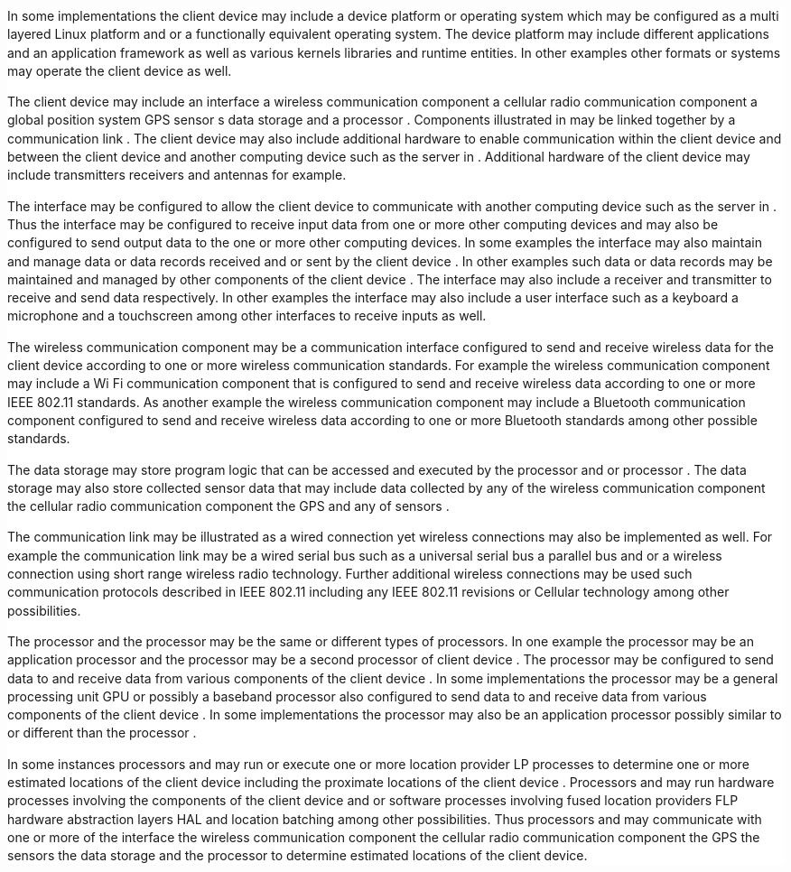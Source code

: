 In some implementations the client device may include a device platform or operating system which may be configured as a multi layered Linux platform and or a functionally equivalent operating system. The device platform may include different applications and an application framework as well as various kernels libraries and runtime entities. In other examples other formats or systems may operate the client device as well.

The client device may include an interface a wireless communication component a cellular radio communication component a global position system GPS sensor s data storage and a processor . Components illustrated in may be linked together by a communication link . The client device may also include additional hardware to enable communication within the client device and between the client device and another computing device such as the server in . Additional hardware of the client device may include transmitters receivers and antennas for example.

The interface may be configured to allow the client device to communicate with another computing device such as the server in . Thus the interface may be configured to receive input data from one or more other computing devices and may also be configured to send output data to the one or more other computing devices. In some examples the interface may also maintain and manage data or data records received and or sent by the client device . In other examples such data or data records may be maintained and managed by other components of the client device . The interface may also include a receiver and transmitter to receive and send data respectively. In other examples the interface may also include a user interface such as a keyboard a microphone and a touchscreen among other interfaces to receive inputs as well.

The wireless communication component may be a communication interface configured to send and receive wireless data for the client device according to one or more wireless communication standards. For example the wireless communication component may include a Wi Fi communication component that is configured to send and receive wireless data according to one or more IEEE 802.11 standards. As another example the wireless communication component may include a Bluetooth communication component configured to send and receive wireless data according to one or more Bluetooth standards among other possible standards.

The data storage may store program logic that can be accessed and executed by the processor and or processor . The data storage may also store collected sensor data that may include data collected by any of the wireless communication component the cellular radio communication component the GPS and any of sensors .

The communication link may be illustrated as a wired connection yet wireless connections may also be implemented as well. For example the communication link may be a wired serial bus such as a universal serial bus a parallel bus and or a wireless connection using short range wireless radio technology. Further additional wireless connections may be used such communication protocols described in IEEE 802.11 including any IEEE 802.11 revisions or Cellular technology among other possibilities.

The processor and the processor may be the same or different types of processors. In one example the processor may be an application processor and the processor may be a second processor of client device . The processor may be configured to send data to and receive data from various components of the client device . In some implementations the processor may be a general processing unit GPU or possibly a baseband processor also configured to send data to and receive data from various components of the client device . In some implementations the processor may also be an application processor possibly similar to or different than the processor .

In some instances processors and may run or execute one or more location provider LP processes to determine one or more estimated locations of the client device including the proximate locations of the client device . Processors and may run hardware processes involving the components of the client device and or software processes involving fused location providers FLP hardware abstraction layers HAL and location batching among other possibilities. Thus processors and may communicate with one or more of the interface the wireless communication component the cellular radio communication component the GPS the sensors the data storage and the processor to determine estimated locations of the client device.
